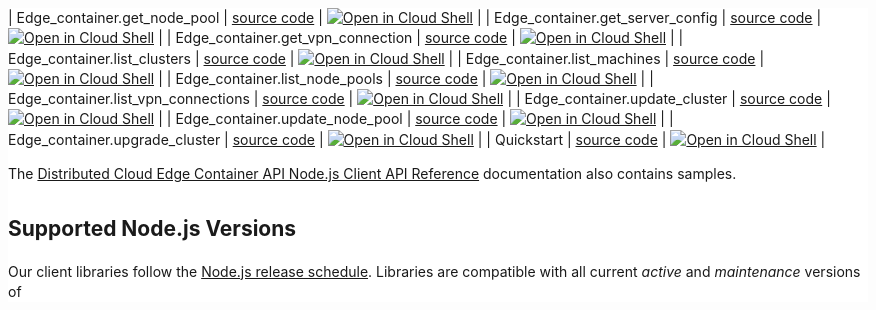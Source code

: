 | Edge_container.get_node_pool | [source code](https://github.com/googleapis/google-cloud-node/blob/master/packages/google-cloud-edgecontainer/samples/generated/v1/edge_container.get_node_pool.js) | [![Open in Cloud Shell][shell_img]](https://console.cloud.google.com/cloudshell/open?git_repo=https://github.com/googleapis/google-cloud-node&page=editor&open_in_editor=packages/google-cloud-edgecontainer/samples/generated/v1/edge_container.get_node_pool.js,packages/google-cloud-edgecontainer/samples/README.md) |
| Edge_container.get_server_config | [source code](https://github.com/googleapis/google-cloud-node/blob/master/packages/google-cloud-edgecontainer/samples/generated/v1/edge_container.get_server_config.js) | [![Open in Cloud Shell][shell_img]](https://console.cloud.google.com/cloudshell/open?git_repo=https://github.com/googleapis/google-cloud-node&page=editor&open_in_editor=packages/google-cloud-edgecontainer/samples/generated/v1/edge_container.get_server_config.js,packages/google-cloud-edgecontainer/samples/README.md) |
| Edge_container.get_vpn_connection | [source code](https://github.com/googleapis/google-cloud-node/blob/master/packages/google-cloud-edgecontainer/samples/generated/v1/edge_container.get_vpn_connection.js) | [![Open in Cloud Shell][shell_img]](https://console.cloud.google.com/cloudshell/open?git_repo=https://github.com/googleapis/google-cloud-node&page=editor&open_in_editor=packages/google-cloud-edgecontainer/samples/generated/v1/edge_container.get_vpn_connection.js,packages/google-cloud-edgecontainer/samples/README.md) |
| Edge_container.list_clusters | [source code](https://github.com/googleapis/google-cloud-node/blob/master/packages/google-cloud-edgecontainer/samples/generated/v1/edge_container.list_clusters.js) | [![Open in Cloud Shell][shell_img]](https://console.cloud.google.com/cloudshell/open?git_repo=https://github.com/googleapis/google-cloud-node&page=editor&open_in_editor=packages/google-cloud-edgecontainer/samples/generated/v1/edge_container.list_clusters.js,packages/google-cloud-edgecontainer/samples/README.md) |
| Edge_container.list_machines | [source code](https://github.com/googleapis/google-cloud-node/blob/master/packages/google-cloud-edgecontainer/samples/generated/v1/edge_container.list_machines.js) | [![Open in Cloud Shell][shell_img]](https://console.cloud.google.com/cloudshell/open?git_repo=https://github.com/googleapis/google-cloud-node&page=editor&open_in_editor=packages/google-cloud-edgecontainer/samples/generated/v1/edge_container.list_machines.js,packages/google-cloud-edgecontainer/samples/README.md) |
| Edge_container.list_node_pools | [source code](https://github.com/googleapis/google-cloud-node/blob/master/packages/google-cloud-edgecontainer/samples/generated/v1/edge_container.list_node_pools.js) | [![Open in Cloud Shell][shell_img]](https://console.cloud.google.com/cloudshell/open?git_repo=https://github.com/googleapis/google-cloud-node&page=editor&open_in_editor=packages/google-cloud-edgecontainer/samples/generated/v1/edge_container.list_node_pools.js,packages/google-cloud-edgecontainer/samples/README.md) |
| Edge_container.list_vpn_connections | [source code](https://github.com/googleapis/google-cloud-node/blob/master/packages/google-cloud-edgecontainer/samples/generated/v1/edge_container.list_vpn_connections.js) | [![Open in Cloud Shell][shell_img]](https://console.cloud.google.com/cloudshell/open?git_repo=https://github.com/googleapis/google-cloud-node&page=editor&open_in_editor=packages/google-cloud-edgecontainer/samples/generated/v1/edge_container.list_vpn_connections.js,packages/google-cloud-edgecontainer/samples/README.md) |
| Edge_container.update_cluster | [source code](https://github.com/googleapis/google-cloud-node/blob/master/packages/google-cloud-edgecontainer/samples/generated/v1/edge_container.update_cluster.js) | [![Open in Cloud Shell][shell_img]](https://console.cloud.google.com/cloudshell/open?git_repo=https://github.com/googleapis/google-cloud-node&page=editor&open_in_editor=packages/google-cloud-edgecontainer/samples/generated/v1/edge_container.update_cluster.js,packages/google-cloud-edgecontainer/samples/README.md) |
| Edge_container.update_node_pool | [source code](https://github.com/googleapis/google-cloud-node/blob/master/packages/google-cloud-edgecontainer/samples/generated/v1/edge_container.update_node_pool.js) | [![Open in Cloud Shell][shell_img]](https://console.cloud.google.com/cloudshell/open?git_repo=https://github.com/googleapis/google-cloud-node&page=editor&open_in_editor=packages/google-cloud-edgecontainer/samples/generated/v1/edge_container.update_node_pool.js,packages/google-cloud-edgecontainer/samples/README.md) |
| Edge_container.upgrade_cluster | [source code](https://github.com/googleapis/google-cloud-node/blob/master/packages/google-cloud-edgecontainer/samples/generated/v1/edge_container.upgrade_cluster.js) | [![Open in Cloud Shell][shell_img]](https://console.cloud.google.com/cloudshell/open?git_repo=https://github.com/googleapis/google-cloud-node&page=editor&open_in_editor=packages/google-cloud-edgecontainer/samples/generated/v1/edge_container.upgrade_cluster.js,packages/google-cloud-edgecontainer/samples/README.md) |
| Quickstart | [source code](https://github.com/googleapis/google-cloud-node/blob/master/packages/google-cloud-edgecontainer/samples/quickstart.js) | [![Open in Cloud Shell][shell_img]](https://console.cloud.google.com/cloudshell/open?git_repo=https://github.com/googleapis/google-cloud-node&page=editor&open_in_editor=packages/google-cloud-edgecontainer/samples/quickstart.js,packages/google-cloud-edgecontainer/samples/README.md) |



The [Distributed Cloud Edge Container API Node.js Client API Reference][client-docs] documentation
also contains samples.

## Supported Node.js Versions

Our client libraries follow the [Node.js release schedule](https://github.com/nodejs/release#release-schedule).
Libraries are compatible with all current _active_ and _maintenance_ versions of

[//]: # "This README.md file is auto-generated, all changes to this file will be lost."
[//]: # "To regenerate it, use `python -m synthtool`."
[explained]: https://cloud.google.com/apis/docs/client-libraries-explained
[launch_stages]: https://cloud.google.com/terms/launch-stages
[client-docs]: https://cloud.google.com/nodejs/docs/reference/edgecontainer/latest
[shell_img]: https://gstatic.com/cloudssh/images/open-btn.png
[projects]: https://console.cloud.google.com/project
[billing]: https://support.google.com/cloud/answer/6293499#enable-billing
[enable_api]: https://console.cloud.google.com/flows/enableapi?apiid=edgecontainer.googleapis.com
[auth]: https://cloud.google.com/docs/authentication/external/set-up-adc-local